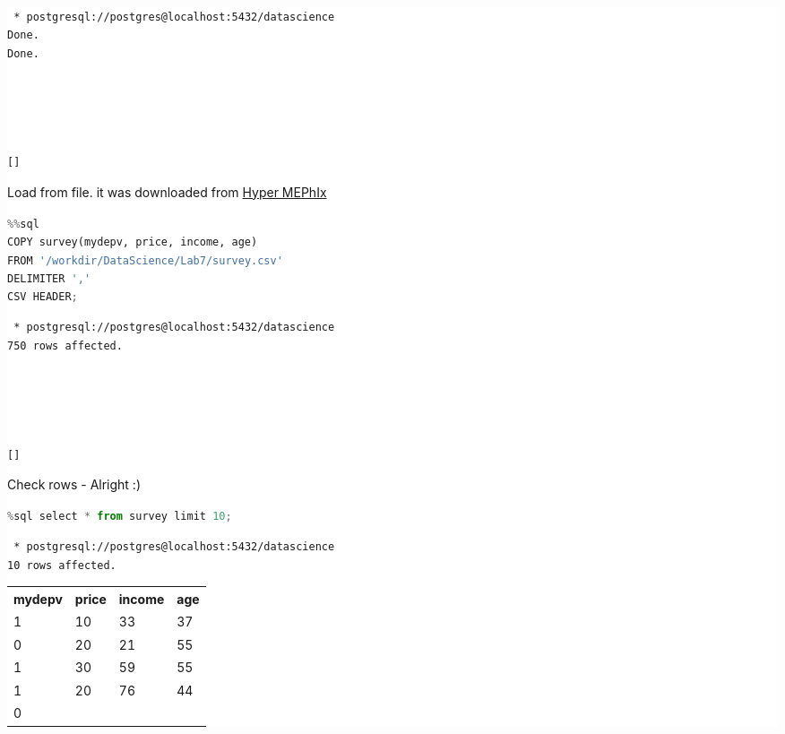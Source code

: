      * postgresql://postgres@localhost:5432/datascience
    Done.
    Done.





    []

Load from file. it was downloaded from [Hyper MEPhIx](https://hyper.mephi.ru/assets/courseware/v1/345e8b1c6ea11120575066ec4ac58f4a/asset-v1:MEPhIx+CS712DS+2020Fall+type@asset+block/survey.csv)

```python
%%sql
COPY survey(mydepv, price, income, age)
FROM '/workdir/DataScience/Lab7/survey.csv'
DELIMITER ','
CSV HEADER;
```

     * postgresql://postgres@localhost:5432/datascience
    750 rows affected.





    []

Check rows - Alright :)

```python
%sql select * from survey limit 10;
```

     * postgresql://postgres@localhost:5432/datascience
    10 rows affected.

<table>
    <tr>
        <th>mydepv</th>
        <th>price</th>
        <th>income</th>
        <th>age</th>
    </tr>
    <tr>
        <td>1</td>
        <td>10</td>
        <td>33</td>
        <td>37</td>
    </tr>
    <tr>
        <td>0</td>
        <td>20</td>
        <td>21</td>
        <td>55</td>
    </tr>
    <tr>
        <td>1</td>
        <td>30</td>
        <td>59</td>
        <td>55</td>
    </tr>
    <tr>
        <td>1</td>
        <td>20</td>
        <td>76</td>
        <td>44</td>
    </tr>
    <tr>
        <td>0</td>